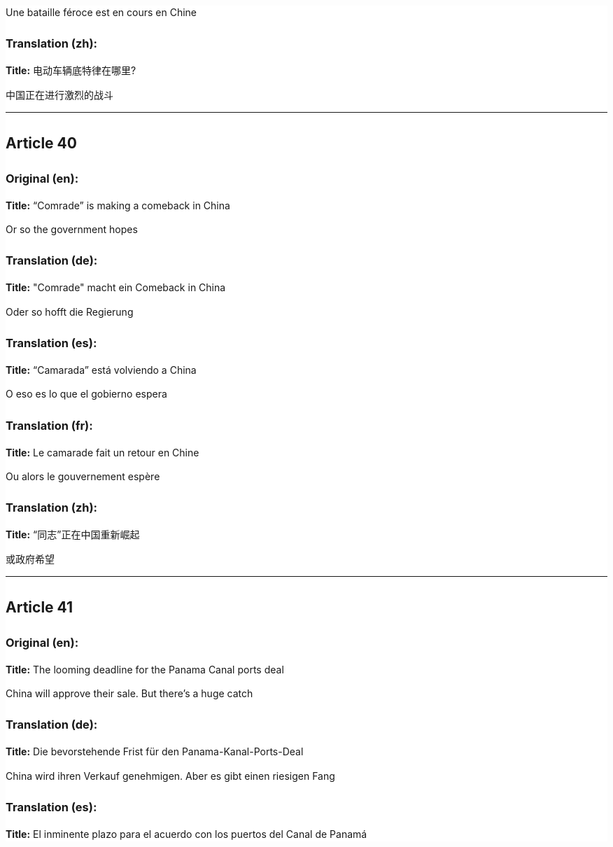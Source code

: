 Une bataille féroce est en cours en Chine

### Translation (zh):
**Title:** 电动车辆底特律在哪里?

中国正在进行激烈的战斗

---

## Article 40
### Original (en):
**Title:** “Comrade” is making a comeback in China

Or so the government hopes

### Translation (de):
**Title:** "Comrade" macht ein Comeback in China

Oder so hofft die Regierung

### Translation (es):
**Title:** “Camarada” está volviendo a China

O eso es lo que el gobierno espera

### Translation (fr):
**Title:** Le camarade fait un retour en Chine

Ou alors le gouvernement espère

### Translation (zh):
**Title:** “同志”正在中国重新崛起

或政府希望

---

## Article 41
### Original (en):
**Title:** The looming deadline for the Panama Canal ports deal

China will approve their sale. But there’s a huge catch

### Translation (de):
**Title:** Die bevorstehende Frist für den Panama-Kanal-Ports-Deal

China wird ihren Verkauf genehmigen. Aber es gibt einen riesigen Fang

### Translation (es):
**Title:** El inminente plazo para el acuerdo con los puertos del Canal de Panamá

